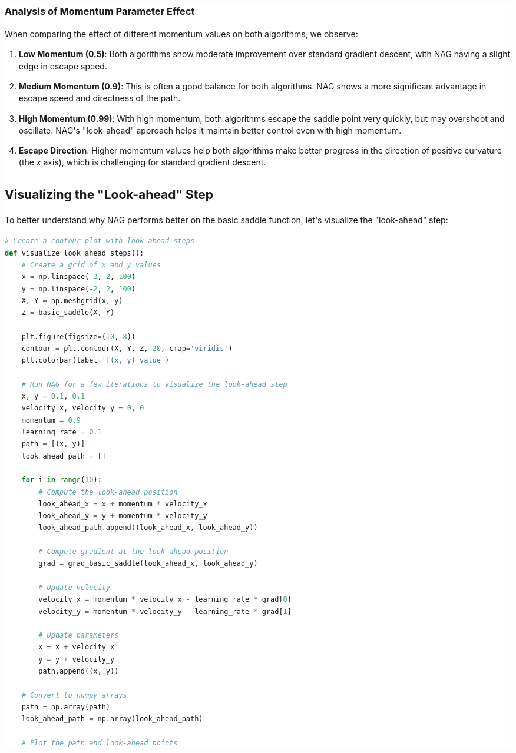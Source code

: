 ### Analysis of Momentum Parameter Effect

When comparing the effect of different momentum values on both algorithms, we observe:

1. **Low Momentum (0.5)**: Both algorithms show moderate improvement over standard gradient descent, with NAG having a slight edge in escape speed.

2. **Medium Momentum (0.9)**: This is often a good balance for both algorithms. NAG shows a more significant advantage in escape speed and directness of the path.

3. **High Momentum (0.99)**: With high momentum, both algorithms escape the saddle point very quickly, but may overshoot and oscillate. NAG's "look-ahead" approach helps it maintain better control even with high momentum.

4. **Escape Direction**: Higher momentum values help both algorithms make better progress in the direction of positive curvature (the $x$ axis), which is challenging for standard gradient descent.

## Visualizing the "Look-ahead" Step

To better understand why NAG performs better on the basic saddle function, let's visualize the "look-ahead" step:

```python
# Create a contour plot with look-ahead steps
def visualize_look_ahead_steps():
    # Create a grid of x and y values
    x = np.linspace(-2, 2, 100)
    y = np.linspace(-2, 2, 100)
    X, Y = np.meshgrid(x, y)
    Z = basic_saddle(X, Y)
    
    plt.figure(figsize=(10, 8))
    contour = plt.contour(X, Y, Z, 20, cmap='viridis')
    plt.colorbar(label='f(x, y) value')
    
    # Run NAG for a few iterations to visualize the look-ahead step
    x, y = 0.1, 0.1
    velocity_x, velocity_y = 0, 0
    momentum = 0.9
    learning_rate = 0.1
    path = [(x, y)]
    look_ahead_path = []
    
    for i in range(10):
        # Compute the look-ahead position
        look_ahead_x = x + momentum * velocity_x
        look_ahead_y = y + momentum * velocity_y
        look_ahead_path.append((look_ahead_x, look_ahead_y))
        
        # Compute gradient at the look-ahead position
        grad = grad_basic_saddle(look_ahead_x, look_ahead_y)
        
        # Update velocity
        velocity_x = momentum * velocity_x - learning_rate * grad[0]
        velocity_y = momentum * velocity_y - learning_rate * grad[1]
        
        # Update parameters
        x = x + velocity_x
        y = y + velocity_y
        path.append((x, y))
    
    # Convert to numpy arrays
    path = np.array(path)
    look_ahead_path = np.array(look_ahead_path)
    
    # Plot the path and look-ahead points
```